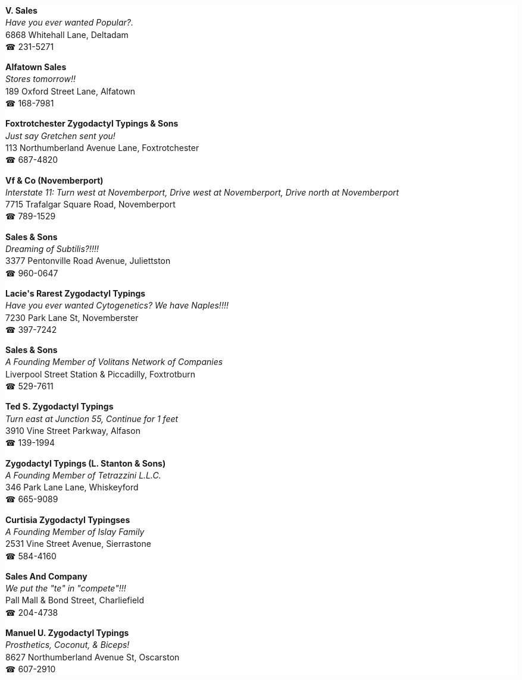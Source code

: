 **V. Sales**  
_Have you ever wanted Popular?._  
6868 Whitehall Lane, Deltadam  
☎ 231-5271

**Alfatown Sales**  
_Stores tomorrow!!_  
189 Oxford Street Lane, Alfatown  
☎ 168-7981

**Foxtrotchester Zygodactyl Typings & Sons**  
_Just say Gretchen sent you!_  
113 Northumberland Avenue Lane, Foxtrotchester  
☎ 687-4820

**Vf & Co (Novemberport)**  
_Interstate 11: Turn west at Novemberport, Drive west at Novemberport, Drive north at Novemberport_  
7715 Trafalgar Square Road, Novemberport  
☎ 789-1529

**Sales & Sons**  
_Dreaming of Subtilis?!!!!_  
3377 Pentonville Road Avenue, Juliettston  
☎ 960-0647

**Lacie's Rarest Zygodactyl Typings**  
_Have you ever wanted Cytogenetics? We have Naples!!!!_  
7230 Park Lane St, Novemberster  
☎ 397-7242

**Sales & Sons**  
_A Founding Member of Volitans Network of Companies_  
Liverpool Street Station & Piccadilly, Foxtrotburn  
☎ 529-7611

**Ted S. Zygodactyl Typings**  
_Turn east at Junction 55, Continue for 1 feet_  
3910 Vine Street Parkway, Alfason  
☎ 139-1994

**Zygodactyl Typings (L. Stanton & Sons)**  
_A Founding Member of Tetrazzini L.L.C._  
346 Park Lane Lane, Whiskeyford  
☎ 665-9089

**Curtisia Zygodactyl Typingses**  
_A Founding Member of Islay Family_  
2531 Vine Street Avenue, Sierrastone  
☎ 584-4160

**Sales And Company**  
_We put the "te" in "compete"!!!_  
Pall Mall & Bond Street, Charliefield  
☎ 204-4738

**Manuel U. Zygodactyl Typings**  
_Prosthetics, Coconut, & Biceps!_  
8627 Northumberland Avenue St, Oscarston  
☎ 607-2910
